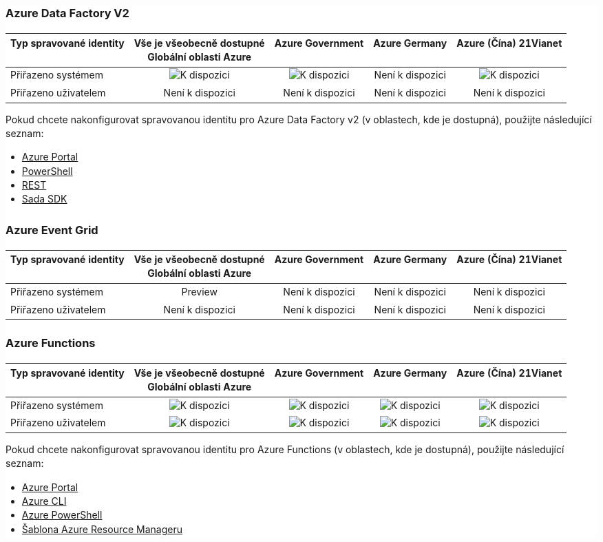 ### <a name="azure-data-factory-v2"></a>Azure Data Factory V2

Typ spravované identity | Vše je všeobecně dostupné<br>Globální oblasti Azure | Azure Government | Azure Germany | Azure (Čína) 21Vianet |
| --- | :-: | :-: | :-: | :-: |
| Přiřazeno systémem | ![K dispozici][check] | ![K dispozici][check] | Není k dispozici | ![K dispozici][check] |
| Přiřazeno uživatelem | Není k dispozici | Není k dispozici | Není k dispozici | Není k dispozici |

Pokud chcete nakonfigurovat spravovanou identitu pro Azure Data Factory v2 (v oblastech, kde je dostupná), použijte následující seznam:

- [Azure Portal](~/articles/data-factory/data-factory-service-identity.md#generate-managed-identity)
- [PowerShell](~/articles/data-factory/data-factory-service-identity.md#generate-managed-identity-using-powershell)
- [REST](~/articles/data-factory/data-factory-service-identity.md#generate-managed-identity-using-rest-api)
- [Sada SDK](~/articles/data-factory/data-factory-service-identity.md#generate-managed-identity-using-sdk)



### <a name="azure-event-grid"></a>Azure Event Grid 

Typ spravované identity |Vše je všeobecně dostupné<br>Globální oblasti Azure | Azure Government | Azure Germany | Azure (Čína) 21Vianet |
| --- | :-: | :-: | :-: | :-: |
| Přiřazeno systémem | Preview | Není k dispozici | Není k dispozici | Není k dispozici |
| Přiřazeno uživatelem | Není k dispozici | Není k dispozici  | Není k dispozici  | Není k dispozici |









### <a name="azure-functions"></a>Azure Functions

Typ spravované identity |Vše je všeobecně dostupné<br>Globální oblasti Azure | Azure Government | Azure Germany | Azure (Čína) 21Vianet |
| --- | :-: | :-: | :-: | :-: |
| Přiřazeno systémem | ![K dispozici][check] | ![K dispozici][check] | ![K dispozici][check] | ![K dispozici][check] |
| Přiřazeno uživatelem | ![K dispozici][check] | ![K dispozici][check]  | ![K dispozici][check]  | ![K dispozici][check]  |

Pokud chcete nakonfigurovat spravovanou identitu pro Azure Functions (v oblastech, kde je dostupná), použijte následující seznam:

- [Azure Portal](/azure/app-service/overview-managed-identity#using-the-azure-portal)
- [Azure CLI](/azure/app-service/overview-managed-identity#using-the-azure-cli)
- [Azure PowerShell](/azure/app-service/overview-managed-identity#using-azure-powershell)
- [Šablona Azure Resource Manageru](/azure/app-service/overview-managed-identity#using-an-azure-resource-manager-template)


[check]: media/services-support-managed-identities/check.png "K dispozici"